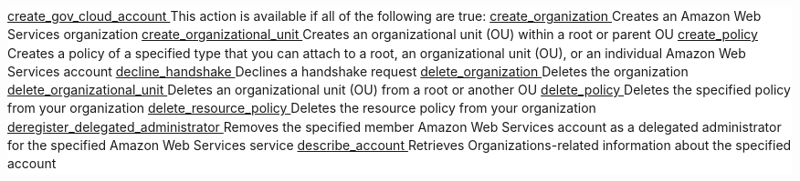 <td style="text-align: left;"><a href="../organizations_create_gov_cloud_account/"> create_gov_cloud_account </a></td>
<td style="text-align: left;">This action is available if all of the
following are true:</td>
</tr>
<tr class="odd">
<td style="text-align: left;"><a href="../organizations_create_organization/"> create_organization </a></td>
<td style="text-align: left;">Creates an Amazon Web Services
organization</td>
</tr>
<tr class="even">
<td style="text-align: left;"><a href="../organizations_create_organizational_unit/"> create_organizational_unit </a></td>
<td style="text-align: left;">Creates an organizational unit (OU) within
a root or parent OU</td>
</tr>
<tr class="odd">
<td style="text-align: left;"><a href="../organizations_create_policy/"> create_policy </a></td>
<td style="text-align: left;">Creates a policy of a specified type that
you can attach to a root, an organizational unit (OU), or an individual
Amazon Web Services account</td>
</tr>
<tr class="even">
<td style="text-align: left;"><a href="../organizations_decline_handshake/"> decline_handshake </a></td>
<td style="text-align: left;">Declines a handshake request</td>
</tr>
<tr class="odd">
<td style="text-align: left;"><a href="../organizations_delete_organization/"> delete_organization </a></td>
<td style="text-align: left;">Deletes the organization</td>
</tr>
<tr class="even">
<td style="text-align: left;"><a href="../organizations_delete_organizational_unit/"> delete_organizational_unit </a></td>
<td style="text-align: left;">Deletes an organizational unit (OU) from a
root or another OU</td>
</tr>
<tr class="odd">
<td style="text-align: left;"><a href="../organizations_delete_policy/"> delete_policy </a></td>
<td style="text-align: left;">Deletes the specified policy from your
organization</td>
</tr>
<tr class="even">
<td style="text-align: left;"><a href="../organizations_delete_resource_policy/"> delete_resource_policy </a></td>
<td style="text-align: left;">Deletes the resource policy from your
organization</td>
</tr>
<tr class="odd">
<td style="text-align: left;"><a href="../organizations_deregister_delegated_administrator/"> deregister_delegated_administrator </a></td>
<td style="text-align: left;">Removes the specified member Amazon Web
Services account as a delegated administrator for the specified Amazon
Web Services service</td>
</tr>
<tr class="even">
<td style="text-align: left;"><a href="../organizations_describe_account/"> describe_account </a></td>
<td style="text-align: left;">Retrieves Organizations-related
information about the specified account</td>
</tr>
<tr class="odd">